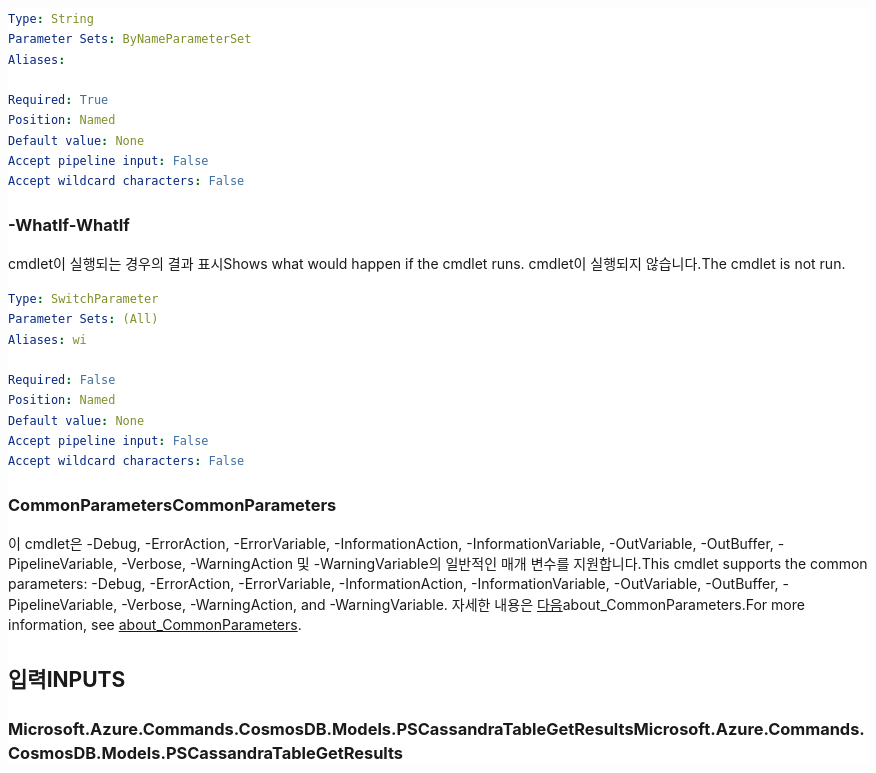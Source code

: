 ```yaml
Type: String
Parameter Sets: ByNameParameterSet
Aliases:

Required: True
Position: Named
Default value: None
Accept pipeline input: False
Accept wildcard characters: False
```

### <span data-ttu-id="f2ecb-130">-WhatIf</span><span class="sxs-lookup"><span data-stu-id="f2ecb-130">-WhatIf</span></span>
<span data-ttu-id="f2ecb-131">cmdlet이 실행되는 경우의 결과 표시</span><span class="sxs-lookup"><span data-stu-id="f2ecb-131">Shows what would happen if the cmdlet runs.</span></span>
<span data-ttu-id="f2ecb-132">cmdlet이 실행되지 않습니다.</span><span class="sxs-lookup"><span data-stu-id="f2ecb-132">The cmdlet is not run.</span></span>

```yaml
Type: SwitchParameter
Parameter Sets: (All)
Aliases: wi

Required: False
Position: Named
Default value: None
Accept pipeline input: False
Accept wildcard characters: False
```

### <span data-ttu-id="f2ecb-133">CommonParameters</span><span class="sxs-lookup"><span data-stu-id="f2ecb-133">CommonParameters</span></span>
<span data-ttu-id="f2ecb-134">이 cmdlet은 -Debug, -ErrorAction, -ErrorVariable, -InformationAction, -InformationVariable, -OutVariable, -OutBuffer, -PipelineVariable, -Verbose, -WarningAction 및 -WarningVariable의 일반적인 매개 변수를 지원합니다.</span><span class="sxs-lookup"><span data-stu-id="f2ecb-134">This cmdlet supports the common parameters: -Debug, -ErrorAction, -ErrorVariable, -InformationAction, -InformationVariable, -OutVariable, -OutBuffer, -PipelineVariable, -Verbose, -WarningAction, and -WarningVariable.</span></span> <span data-ttu-id="f2ecb-135">자세한 내용은 [다음](http://go.microsoft.com/fwlink/?LinkID=113216)about_CommonParameters.</span><span class="sxs-lookup"><span data-stu-id="f2ecb-135">For more information, see [about_CommonParameters](http://go.microsoft.com/fwlink/?LinkID=113216).</span></span>

## <span data-ttu-id="f2ecb-136">입력</span><span class="sxs-lookup"><span data-stu-id="f2ecb-136">INPUTS</span></span>

### <span data-ttu-id="f2ecb-137">Microsoft.Azure.Commands.CosmosDB.Models.PSCassandraTableGetResults</span><span class="sxs-lookup"><span data-stu-id="f2ecb-137">Microsoft.Azure.Commands.CosmosDB.Models.PSCassandraTableGetResults</span></span>
